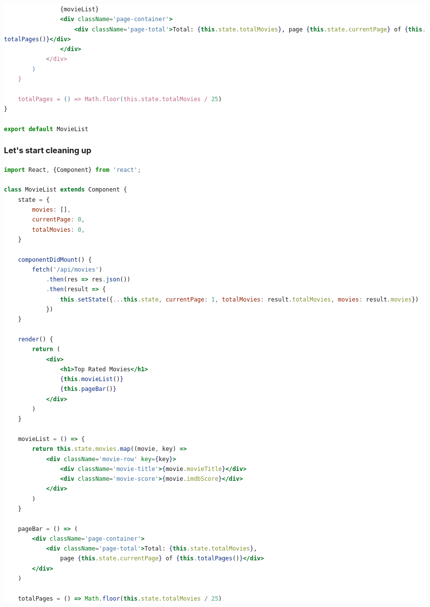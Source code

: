 ```jsx
                {movieList}
                <div className='page-container'>
                    <div className='page-total'>Total: {this.state.totalMovies}, page {this.state.currentPage} of {this.totalPages()}</div>
                </div>
            </div>
        )
    }

    totalPages = () => Math.floor(this.state.totalMovies / 25)
}

export default MovieList
```

### Let's start cleaning up

```jsx
import React, {Component} from 'react';

class MovieList extends Component {
    state = {
        movies: [],
        currentPage: 0,
        totalMovies: 0,
    }

    componentDidMount() {
        fetch('/api/movies')
            .then(res => res.json())
            .then(result => {
                this.setState({...this.state, currentPage: 1, totalMovies: result.totalMovies, movies: result.movies})
            })
    }

    render() {
        return (
            <div>
                <h1>Top Rated Movies</h1>
                {this.movieList()}
                {this.pageBar()}
            </div>
        )
    }

    movieList = () => {
        return this.state.movies.map((movie, key) =>
            <div className='movie-row' key={key}>
                <div className='movie-title'>{movie.movieTitle}</div>
                <div className='movie-score'>{movie.imdbScore}</div>
            </div>
        )
    }

    pageBar = () => (
        <div className='page-container'>
            <div className='page-total'>Total: {this.state.totalMovies},
                page {this.state.currentPage} of {this.totalPages()}</div>
        </div>
    )

    totalPages = () => Math.floor(this.state.totalMovies / 25)
```